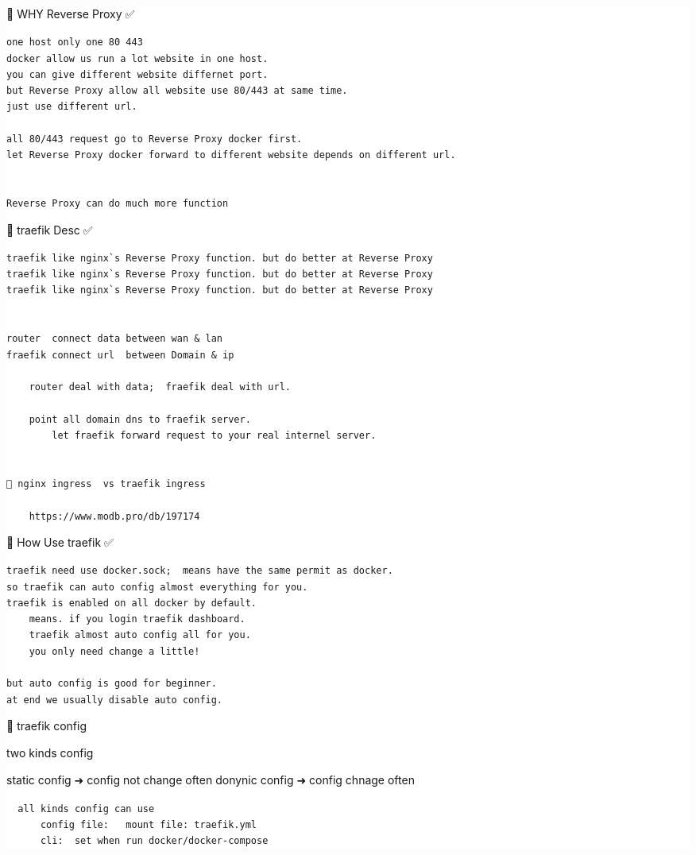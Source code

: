 🔵 WHY  Reverse Proxy ✅

    one host only one 80 443
    docker allow us run a lot website in one host.
    you can give different website differnet port.
    but Reverse Proxy allow all website use 80/443 at same time.
    just use different url.

    all 80/443 request go to Reverse Proxy docker first.
    let Reverse Proxy docker forward to different website depends on different url.


    Reverse Proxy can do much more function




🔵 traefik Desc ✅  

    traefik like nginx`s Reverse Proxy function. but do better at Reverse Proxy
    traefik like nginx`s Reverse Proxy function. but do better at Reverse Proxy
    traefik like nginx`s Reverse Proxy function. but do better at Reverse Proxy
  

    router  connect data between wan & lan
    fraefik connect url  between Domain & ip

        router deal with data;  fraefik deal with url.

        point all domain dns to fraefik server.
            let fraefik forward request to your real internel server.


    🔶 nginx ingress  vs traefik ingress

        https://www.modb.pro/db/197174



🔵 How Use traefik ✅

    traefik need use docker.sock;  means have the same permit as docker.
    so traefik can auto config almost everything for you.
    traefik is enabled on all docker by default.
        means. if you login traefik dashboard.
        traefik almost auto config all for you.
        you only need change a little! 

    but auto config is good for beginner.
    at end we usually disable auto config.



🔵 traefik config

  two kinds config

  static config  ➜ config not change often
  donynic config ➜ config chnage     often 

      all kinds config can use 
          config file:   mount file: traefik.yml
          cli:  set when run docker/docker-compose
